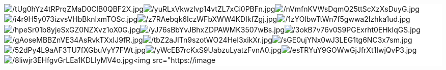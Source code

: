 <img src="https://image.tmdb.org/t/p/original/tUg0hYz4tRPrqZMaD0ClB0QBF2X.jpg" alt="/tUg0hYz4tRPrqZMaD0ClB0QBF2X.jpg" title="/tUg0hYz4tRPrqZMaD0ClB0QBF2X.jpg"><img src="https://image.tmdb.org/t/p/original/yuRLxVkwzlvp14vtZL7xCi0PBFn.jpg" alt="/yuRLxVkwzlvp14vtZL7xCi0PBFn.jpg" title="/yuRLxVkwzlvp14vtZL7xCi0PBFn.jpg"><img src="https://image.tmdb.org/t/p/original/nVmfnKVWsDqmQ25ttScXzXsDuyG.jpg" alt="/nVmfnKVWsDqmQ25ttScXzXsDuyG.jpg" title="/nVmfnKVWsDqmQ25ttScXzXsDuyG.jpg"><img src="https://image.tmdb.org/t/p/original/i4r9H5y073izvsVHbBknIxmTOSc.jpg" alt="/i4r9H5y073izvsVHbBknIxmTOSc.jpg" title="/i4r9H5y073izvsVHbBknIxmTOSc.jpg"><img src="https://image.tmdb.org/t/p/original/z7RAebqk6IczWFbXWW4KDIkfZgj.jpg" alt="/z7RAebqk6IczWFbXWW4KDIkfZgj.jpg" title="/z7RAebqk6IczWFbXWW4KDIkfZgj.jpg"><img src="https://image.tmdb.org/t/p/original/1zYOlbwTtWn7f5gwwa2Izhka1ud.jpg" alt="/1zYOlbwTtWn7f5gwwa2Izhka1ud.jpg" title="/1zYOlbwTtWn7f5gwwa2Izhka1ud.jpg"><img src="https://image.tmdb.org/t/p/original/hpeSr01b8yjeSxGZ0NZXvz1oX0G.jpg" alt="/hpeSr01b8yjeSxGZ0NZXvz1oX0G.jpg" title="/hpeSr01b8yjeSxGZ0NZXvz1oX0G.jpg"><img src="https://image.tmdb.org/t/p/original/yJ76sBbYvJBhxZDPAWMK3507wBs.jpg" alt="/yJ76sBbYvJBhxZDPAWMK3507wBs.jpg" title="/yJ76sBbYvJBhxZDPAWMK3507wBs.jpg"><img src="https://image.tmdb.org/t/p/original/3okB7v76v0S9PGExrht0EHkIqGS.jpg" alt="/3okB7v76v0S9PGExrht0EHkIqGS.jpg" title="/3okB7v76v0S9PGExrht0EHkIqGS.jpg"><img src="https://image.tmdb.org/t/p/original/gAoseMBBZnVE34AsRvkTXxIJ9fR.jpg" alt="/gAoseMBBZnVE34AsRvkTXxIJ9fR.jpg" title="/gAoseMBBZnVE34AsRvkTXxIJ9fR.jpg"><img src="https://image.tmdb.org/t/p/original/tbZ2aJITn9szotWO24HeI3xikXr.jpg" alt="/tbZ2aJITn9szotWO24HeI3xikXr.jpg" title="/tbZ2aJITn9szotWO24HeI3xikXr.jpg"><img src="https://image.tmdb.org/t/p/original/sGE0ujYNx0wJ3LEG1tg6NC3x7sm.jpg" alt="/sGE0ujYNx0wJ3LEG1tg6NC3x7sm.jpg" title="/sGE0ujYNx0wJ3LEG1tg6NC3x7sm.jpg"><img src="https://image.tmdb.org/t/p/original/52dPy4L9aAF3TU7fXGbuVyY7FWt.jpg" alt="/52dPy4L9aAF3TU7fXGbuVyY7FWt.jpg" title="/52dPy4L9aAF3TU7fXGbuVyY7FWt.jpg"><img src="https://image.tmdb.org/t/p/original/yWcEB7rcKxS9UabzuLyatzFvnA0.jpg" alt="/yWcEB7rcKxS9UabzuLyatzFvnA0.jpg" title="/yWcEB7rcKxS9UabzuLyatzFvnA0.jpg"><img src="https://image.tmdb.org/t/p/original/esTRYuY9GOWwGjJfrXt1IwjQvP3.jpg" alt="/esTRYuY9GOWwGjJfrXt1IwjQvP3.jpg" title="/esTRYuY9GOWwGjJfrXt1IwjQvP3.jpg"><img src="https://image.tmdb.org/t/p/original/8liwjr3EHfgvGrLEa1KDLIyMV4o.jpg" alt="/8liwjr3EHfgvGrLEa1KDLIyMV4o.jpg" title="/8liwjr3EHfgvGrLEa1KDLIyMV4o.jpg"><img src="https://image